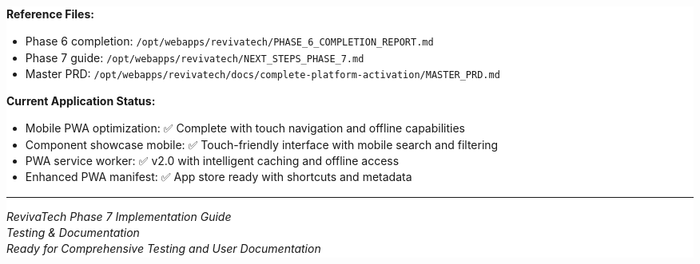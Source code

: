 **Reference Files:**
- Phase 6 completion: `/opt/webapps/revivatech/PHASE_6_COMPLETION_REPORT.md`
- Phase 7 guide: `/opt/webapps/revivatech/NEXT_STEPS_PHASE_7.md`
- Master PRD: `/opt/webapps/revivatech/docs/complete-platform-activation/MASTER_PRD.md`

**Current Application Status:**
- Mobile PWA optimization: ✅ Complete with touch navigation and offline capabilities
- Component showcase mobile: ✅ Touch-friendly interface with mobile search and filtering
- PWA service worker: ✅ v2.0 with intelligent caching and offline access
- Enhanced PWA manifest: ✅ App store ready with shortcuts and metadata

---

*RevivaTech Phase 7 Implementation Guide*  
*Testing & Documentation*  
*Ready for Comprehensive Testing and User Documentation*